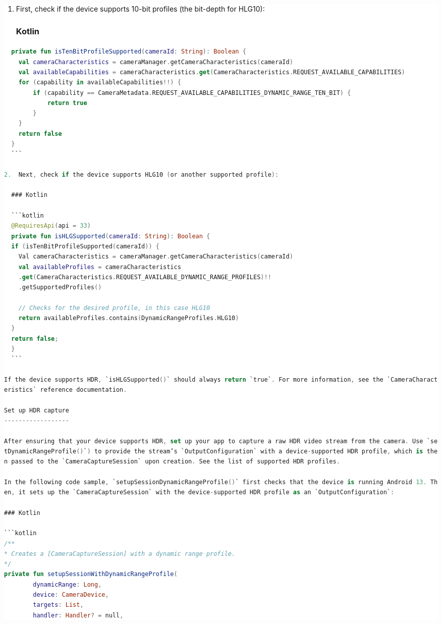1.  First, check if the device supports 10-bit profiles (the bit-depth for HLG10):
    
    ### Kotlin
    
  ```kotlin  
    private fun isTenBitProfileSupported(cameraId: String): Boolean {
      val cameraCharacteristics = cameraManager.getCameraCharacteristics(cameraId)
      val availableCapabilities = cameraCharacteristics.get(CameraCharacteristics.REQUEST_AVAILABLE_CAPABILITIES)
      for (capability in availableCapabilities!!) {
          if (capability == CameraMetadata.REQUEST_AVAILABLE_CAPABILITIES_DYNAMIC_RANGE_TEN_BIT) {
              return true
          }
      }
      return false
    }
    ```
    
2.  Next, check if the device supports HLG10 (or another supported profile):
    
    ### Kotlin
    
    ```kotlin
    @RequiresApi(api = 33)
    private fun isHLGSupported(cameraId: String): Boolean {
    if (isTenBitProfileSupported(cameraId)) {
      Val cameraCharacteristics = cameraManager.getCameraCharacteristics(cameraId)
      val availableProfiles = cameraCharacteristics
      .get(CameraCharacteristics.REQUEST_AVAILABLE_DYNAMIC_RANGE_PROFILES)!!
      .getSupportedProfiles()
    
      // Checks for the desired profile, in this case HLG10
      return availableProfiles.contains(DynamicRangeProfiles.HLG10)
    }
    return false;
    }
    ```

If the device supports HDR, `isHLGSupported()` should always return `true`. For more information, see the `CameraCharacteristics` reference documentation.

Set up HDR capture
------------------

After ensuring that your device supports HDR, set up your app to capture a raw HDR video stream from the camera. Use `setDynamicRangeProfile()`) to provide the stream’s `OutputConfiguration` with a device-supported HDR profile, which is then passed to the `CameraCaptureSession` upon creation. See the list of supported HDR profiles.

In the following code sample, `setupSessionDynamicRangeProfile()` first checks that the device is running Android 13. Then, it sets up the `CameraCaptureSession` with the device-supported HDR profile as an `OutputConfiguration`:

### Kotlin

```kotlin
  /**
  * Creates a [CameraCaptureSession] with a dynamic range profile.
  */
  private fun setupSessionWithDynamicRangeProfile(
          dynamicRange: Long,
          device: CameraDevice,
          targets: List,
          handler: Handler? = null,
  ```